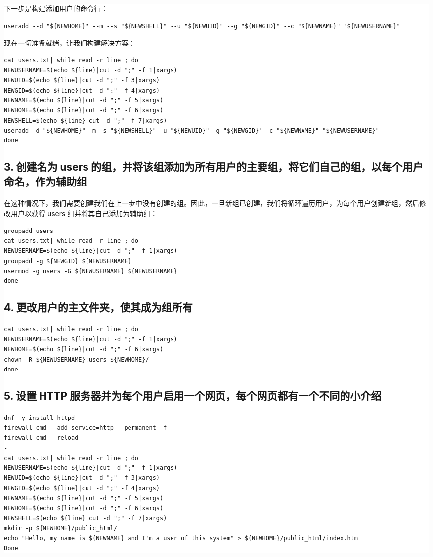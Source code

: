 下一步是构建添加用户的命令行：

```
useradd --d "${NEWHOME}" --m --s "${NEWSHELL}" --u "${NEWUID}" --g "${NEWGID}" --c "${NEWNAME}" "${NEWUSERNAME}"
```

现在一切准备就绪，让我们构建解决方案：

```
cat users.txt| while read -r line ; do 
NEWUSERNAME=$(echo ${line}|cut -d ";" -f 1|xargs)
NEWUID=$(echo ${line}|cut -d ";" -f 3|xargs)
NEWGID=$(echo ${line}|cut -d ";" -f 4|xargs)
NEWNAME=$(echo ${line}|cut -d ";" -f 5|xargs)
NEWHOME=$(echo ${line}|cut -d ";" -f 6|xargs)
NEWSHELL=$(echo ${line}|cut -d ";" -f 7|xargs)
useradd -d "${NEWHOME}" -m -s "${NEWSHELL}" -u "${NEWUID}" -g "${NEWGID}" -c "${NEWNAME}" "${NEWUSERNAME}"
done
```

## 3. 创建名为 users 的组，并将该组添加为所有用户的主要组，将它们自己的组，以每个用户命名，作为辅助组

在这种情况下，我们需要创建我们在上一步中没有创建的组。因此，一旦新组已创建，我们将循环遍历用户，为每个用户创建新组，然后修改用户以获得 users 组并将其自己添加为辅助组：

```
groupadd users
cat users.txt| while read -r line ; do 
NEWUSERNAME=$(echo ${line}|cut -d ";" -f 1|xargs)
groupadd -g ${NEWGID} ${NEWUSERNAME}
usermod -g users -G ${NEWUSERNAME} ${NEWUSERNAME}
done
```

## 4. 更改用户的主文件夹，使其成为组所有

```
cat users.txt| while read -r line ; do 
NEWUSERNAME=$(echo ${line}|cut -d ";" -f 1|xargs)
NEWHOME=$(echo ${line}|cut -d ";" -f 6|xargs)
chown -R ${NEWUSERNAME}:users ${NEWHOME}/
done
```

## 5. 设置 HTTP 服务器并为每个用户启用一个网页，每个网页都有一个不同的小介绍

```
dnf -y install httpd
firewall-cmd --add-service=http --permanent  f
firewall-cmd --reload
-
cat users.txt| while read -r line ; do 
NEWUSERNAME=$(echo ${line}|cut -d ";" -f 1|xargs)
NEWUID=$(echo ${line}|cut -d ";" -f 3|xargs)
NEWGID=$(echo ${line}|cut -d ";" -f 4|xargs)
NEWNAME=$(echo ${line}|cut -d ";" -f 5|xargs)
NEWHOME=$(echo ${line}|cut -d ";" -f 6|xargs)
NEWSHELL=$(echo ${line}|cut -d ";" -f 7|xargs)
mkdir -p ${NEWHOME}/public_html/
echo "Hello, my name is ${NEWNAME} and I'm a user of this system" > ${NEWHOME}/public_html/index.htm
Done
```

